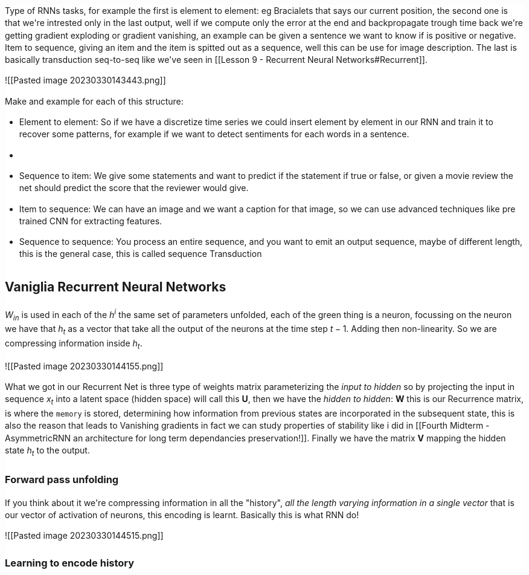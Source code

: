 Type of RNNs tasks, for example the first is element to element: eg Bracialets that says our current position,
the second one is that we're intrested only in the last output, well if we compute only the error at the end and backpropagate trough time back we're getting gradient exploding or gradient vanishing, an example can be given a sentence we want to know if is positive or negative.
Item to sequence, giving an item and the item is spitted out as a sequence, well this can be use for image description. The last is basically transduction seq-to-seq like we've seen in [[Lesson 9 - Recurrent Neural Networks#Recurrent]]. 

![[Pasted image 20230330143443.png]]

Make and example for each of this structure:

- Element to element:  So if we have a discretize time series we could insert element by element in our RNN and train it to recover some patterns, for example if we want to detect sentiments for each words in a sentence.
- 
- Sequence to item: We give some statements and want to predict if the statement if true or false, or given a movie review the net should predict the score that the reviewer would give. 

- Item to sequence: We can have an image and we want a caption for that image, so we can use advanced techniques like pre trained CNN for extracting features.

- Sequence to sequence: You process an entire sequence, and you want to emit an output sequence, maybe of different length, this is the general case, this is called sequence Transduction

## Vaniglia Recurrent Neural Networks

$W_{in}$ is used in each of the $h^i$ the same set of parameters unfolded, each of the green thing is a neuron, focussing on the neuron we have that $h_t$ as a vector that take all the output of the neurons at the time step $t-1$. Adding then non-linearity. So we are compressing information inside $h_t$.

![[Pasted image 20230330144155.png]]

What we got in our Recurrent Net is three type of weights matrix parameterizing the *input to hidden* so by projecting the input in sequence $x_t$ into a latent space (hidden space) will call this $\textbf{U}$, then we have the *hidden to hidden*: $\textbf{W}$ this is our Recurrence matrix, is where the `memory` is stored, determining how information from previous states are incorporated in the subsequent state, this is also the reason that leads to Vanishing gradients in fact we can study properties of stability like i did in [[Fourth Midterm - AsymmetricRNN an architecture for long term dependancies preservation!]]. Finally we have the matrix $\textbf{V}$ mapping the hidden state $h_t$ to the output.

### Forward pass unfolding

If you think about it we're compressing information in all the "history", *all the length varying information in a single vector* that is our vector of activation of neurons, this encoding is learnt. Basically this is what RNN do!

![[Pasted image 20230330144515.png]]

### Learning to encode history 
